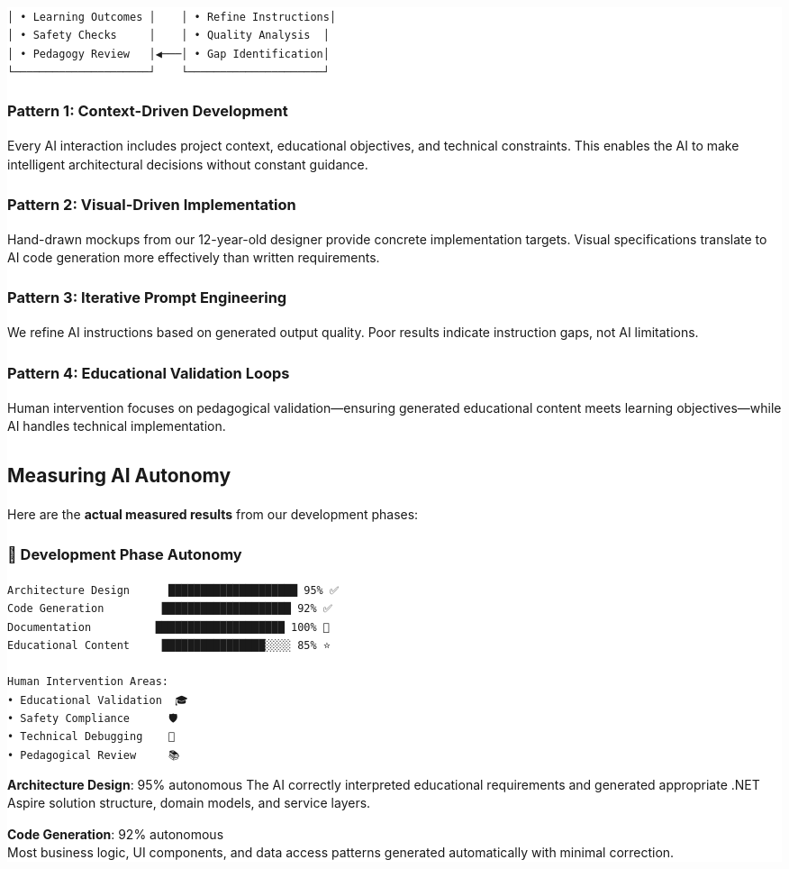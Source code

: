 ```
│ • Learning Outcomes │    │ • Refine Instructions│
│ • Safety Checks     │    │ • Quality Analysis  │
│ • Pedagogy Review   │◀───│ • Gap Identification│
└─────────────────────┘    └─────────────────────┘
```

### Pattern 1: Context-Driven Development

Every AI interaction includes project context, educational objectives, and technical constraints. This enables the AI to make intelligent architectural decisions without constant guidance.

### Pattern 2: Visual-Driven Implementation

Hand-drawn mockups from our 12-year-old designer provide concrete implementation targets. Visual specifications translate to AI code generation more effectively than written requirements.

### Pattern 3: Iterative Prompt Engineering

We refine AI instructions based on generated output quality. Poor results indicate instruction gaps, not AI limitations.

### Pattern 4: Educational Validation Loops

Human intervention focuses on pedagogical validation—ensuring generated educational content meets learning objectives—while AI handles technical implementation.

## Measuring AI Autonomy

Here are the **actual measured results** from our development phases:

### 🚀 Development Phase Autonomy

```
Architecture Design      ████████████████████ 95% ✅
Code Generation         ████████████████████ 92% ✅
Documentation          ████████████████████ 100% 🎯
Educational Content     ████████████████░░░░ 85% ⭐

Human Intervention Areas:
• Educational Validation  🎓
• Safety Compliance      🛡️
• Technical Debugging    🔧
• Pedagogical Review     📚
```

**Architecture Design**: 95% autonomous
The AI correctly interpreted educational requirements and generated appropriate .NET Aspire solution structure, domain models, and service layers.

**Code Generation**: 92% autonomous  
Most business logic, UI components, and data access patterns generated automatically with minimal correction.
